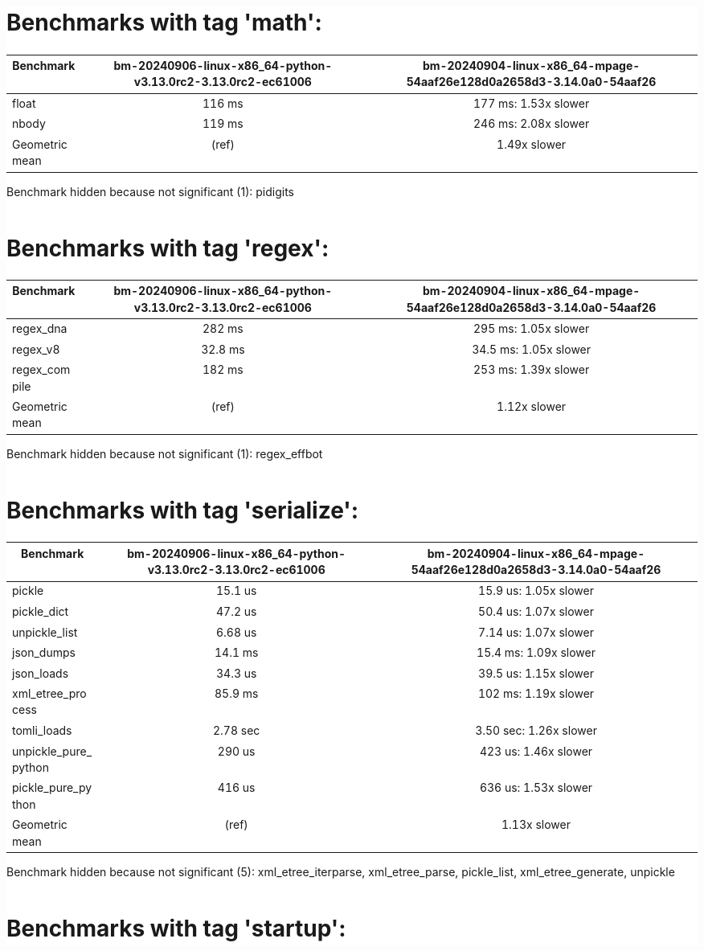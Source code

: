 Benchmarks with tag 'math':
===========================

| Benchmark      | bm-20240906-linux-x86_64-python-v3.13.0rc2-3.13.0rc2-ec61006 | bm-20240904-linux-x86_64-mpage-54aaf26e128d0a2658d3-3.14.0a0-54aaf26 |
|----------------|:------------------------------------------------------------:|:--------------------------------------------------------------------:|
| float          | 116 ms                                                       | 177 ms: 1.53x slower                                                 |
| nbody          | 119 ms                                                       | 246 ms: 2.08x slower                                                 |
| Geometric mean | (ref)                                                        | 1.49x slower                                                         |

Benchmark hidden because not significant (1): pidigits

Benchmarks with tag 'regex':
============================

| Benchmark      | bm-20240906-linux-x86_64-python-v3.13.0rc2-3.13.0rc2-ec61006 | bm-20240904-linux-x86_64-mpage-54aaf26e128d0a2658d3-3.14.0a0-54aaf26 |
|----------------|:------------------------------------------------------------:|:--------------------------------------------------------------------:|
| regex_dna      | 282 ms                                                       | 295 ms: 1.05x slower                                                 |
| regex_v8       | 32.8 ms                                                      | 34.5 ms: 1.05x slower                                                |
| regex_compile  | 182 ms                                                       | 253 ms: 1.39x slower                                                 |
| Geometric mean | (ref)                                                        | 1.12x slower                                                         |

Benchmark hidden because not significant (1): regex_effbot

Benchmarks with tag 'serialize':
================================

| Benchmark            | bm-20240906-linux-x86_64-python-v3.13.0rc2-3.13.0rc2-ec61006 | bm-20240904-linux-x86_64-mpage-54aaf26e128d0a2658d3-3.14.0a0-54aaf26 |
|----------------------|:------------------------------------------------------------:|:--------------------------------------------------------------------:|
| pickle               | 15.1 us                                                      | 15.9 us: 1.05x slower                                                |
| pickle_dict          | 47.2 us                                                      | 50.4 us: 1.07x slower                                                |
| unpickle_list        | 6.68 us                                                      | 7.14 us: 1.07x slower                                                |
| json_dumps           | 14.1 ms                                                      | 15.4 ms: 1.09x slower                                                |
| json_loads           | 34.3 us                                                      | 39.5 us: 1.15x slower                                                |
| xml_etree_process    | 85.9 ms                                                      | 102 ms: 1.19x slower                                                 |
| tomli_loads          | 2.78 sec                                                     | 3.50 sec: 1.26x slower                                               |
| unpickle_pure_python | 290 us                                                       | 423 us: 1.46x slower                                                 |
| pickle_pure_python   | 416 us                                                       | 636 us: 1.53x slower                                                 |
| Geometric mean       | (ref)                                                        | 1.13x slower                                                         |

Benchmark hidden because not significant (5): xml_etree_iterparse, xml_etree_parse, pickle_list, xml_etree_generate, unpickle

Benchmarks with tag 'startup':
==============================
